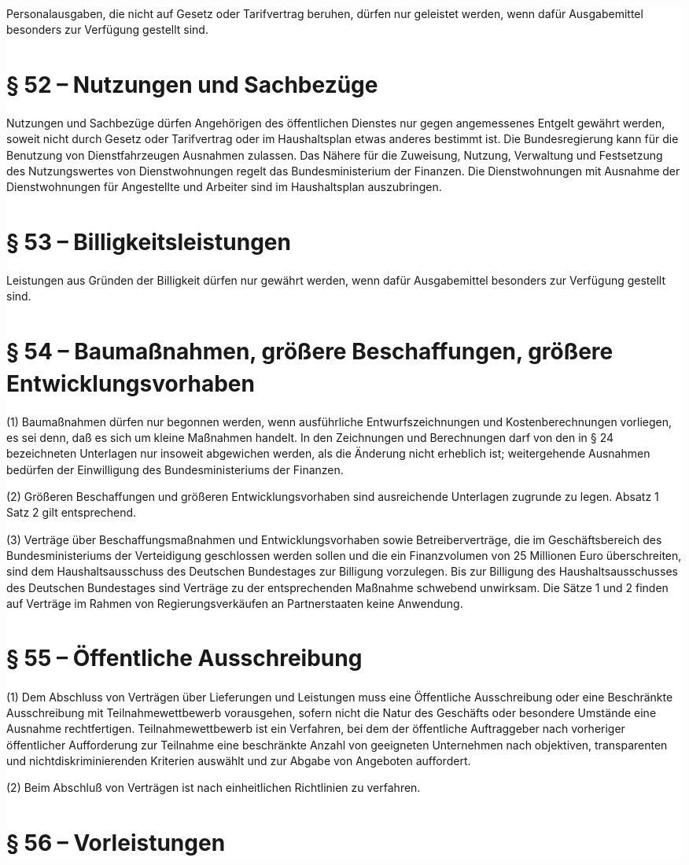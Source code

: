 Personalausgaben, die nicht auf Gesetz oder Tarifvertrag beruhen, dürfen nur geleistet werden, wenn dafür Ausgabemittel besonders zur Verfügung gestellt sind.

# § 52 – Nutzungen und Sachbezüge

Nutzungen und Sachbezüge dürfen Angehörigen des öffentlichen Dienstes nur gegen angemessenes Entgelt gewährt werden, soweit nicht durch Gesetz oder Tarifvertrag oder im Haushaltsplan etwas anderes bestimmt ist. Die Bundesregierung kann für die Benutzung von Dienstfahrzeugen Ausnahmen zulassen. Das Nähere für die Zuweisung, Nutzung, Verwaltung und Festsetzung des Nutzungswertes von Dienstwohnungen regelt das Bundesministerium der Finanzen. Die Dienstwohnungen mit Ausnahme der Dienstwohnungen für Angestellte und Arbeiter sind im Haushaltsplan auszubringen.

# § 53 – Billigkeitsleistungen

Leistungen aus Gründen der Billigkeit dürfen nur gewährt werden, wenn dafür Ausgabemittel besonders zur Verfügung gestellt sind.

# § 54 – Baumaßnahmen, größere Beschaffungen, größere Entwicklungsvorhaben

(1) Baumaßnahmen dürfen nur begonnen werden, wenn ausführliche Entwurfszeichnungen und Kostenberechnungen vorliegen, es sei denn, daß es sich um kleine Maßnahmen handelt. In den Zeichnungen und Berechnungen darf von den in § 24 bezeichneten Unterlagen nur insoweit abgewichen werden, als die Änderung nicht erheblich ist; weitergehende Ausnahmen bedürfen der Einwilligung des Bundesministeriums der Finanzen.

(2) Größeren Beschaffungen und größeren Entwicklungsvorhaben sind ausreichende Unterlagen zugrunde zu legen. Absatz 1 Satz 2 gilt entsprechend.

(3) Verträge über Beschaffungsmaßnahmen und Entwicklungsvorhaben sowie Betreiberverträge, die im Geschäftsbereich des Bundesministeriums der Verteidigung geschlossen werden sollen und die ein Finanzvolumen von 25 Millionen Euro überschreiten, sind dem Haushaltsausschuss des Deutschen Bundestages zur Billigung vorzulegen. Bis zur Billigung des Haushaltsausschusses des Deutschen Bundestages sind Verträge zu der entsprechenden Maßnahme schwebend unwirksam. Die Sätze 1 und 2 finden auf Verträge im Rahmen von Regierungsverkäufen an Partnerstaaten keine Anwendung.

# § 55 – Öffentliche Ausschreibung

(1) Dem Abschluss von Verträgen über Lieferungen und Leistungen muss eine Öffentliche Ausschreibung oder eine Beschränkte Ausschreibung mit Teilnahmewettbewerb vorausgehen, sofern nicht die Natur des Geschäfts oder besondere Umstände eine Ausnahme rechtfertigen. Teilnahmewettbewerb ist ein Verfahren, bei dem der öffentliche Auftraggeber nach vorheriger öffentlicher Aufforderung zur Teilnahme eine beschränkte Anzahl von geeigneten Unternehmen nach objektiven, transparenten und nichtdiskriminierenden Kriterien auswählt und zur Abgabe von Angeboten auffordert.

(2) Beim Abschluß von Verträgen ist nach einheitlichen Richtlinien zu verfahren.

# § 56 – Vorleistungen
